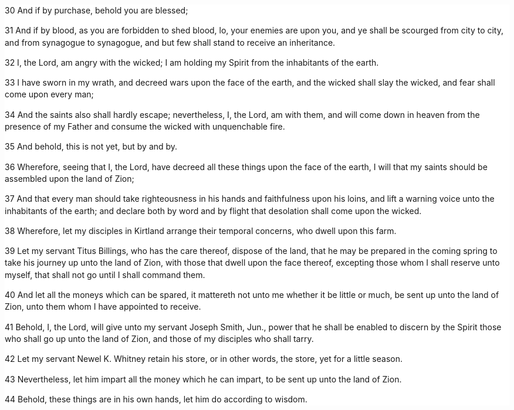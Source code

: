 <p>30 And if by purchase, behold you are blessed;</p>
<p>
  31 And if by blood, as you are forbidden to shed blood, lo, your enemies are
  upon you, and ye shall be scourged from city to city, and from synagogue to
  synagogue, and but few shall stand to receive an inheritance.
</p>
<p>
  32 I, the Lord, am angry with the wicked; I am holding my Spirit from the
  inhabitants of the earth.
</p>
<p>
  33 I have sworn in my wrath, and decreed wars upon the face of the earth, and
  the wicked shall slay the wicked, and fear shall come upon every man;
</p>
<span></span>
<p>
  34 And the saints also shall hardly escape; nevertheless, I, the Lord, am with
  them, and will come down in heaven from the presence of my Father and consume
  the wicked with unquenchable fire.
</p>
<p>35 And behold, this is not yet, but by and by.</p>
<p>
  36 Wherefore, seeing that I, the Lord, have decreed all these things upon the
  face of the earth, I will that my saints should be assembled upon the land of
  Zion;
</p>
<p>
  37 And that every man should take righteousness in his hands and faithfulness
  upon his loins, and lift a warning voice unto the inhabitants of the earth;
  and declare both by word and by flight that desolation shall come upon the
  wicked.
</p>
<p>
  38 Wherefore, let my disciples in Kirtland arrange their temporal concerns,
  who dwell upon this farm.
</p>
<p>
  39 Let my servant Titus Billings, who has the care thereof, dispose of the
  land, that he may be prepared in the coming spring to take his journey up unto
  the land of Zion, with those that dwell upon the face thereof, excepting those
  whom I shall reserve unto myself, that shall not go until I shall command
  them.
</p>
<p>
  40 And let all the moneys which can be spared, it mattereth not unto me
  whether it be little or much, be sent up unto the land of Zion, unto them whom
  I have appointed to receive.
</p>
<p>
  41 Behold, I, the Lord, will give unto my servant Joseph Smith, Jun., power
  that he shall be enabled to discern by the Spirit those who shall go up unto
  the land of Zion, and those of my disciples who shall tarry.
</p>
<p>
  42 Let my servant Newel&#xA0;K. Whitney retain his store, or in other words,
  the store, yet for a little season.
</p>
<p>
  43 Nevertheless, let him impart all the money which he can impart, to be sent
  up unto the land of Zion.
</p>
<p>
  44 Behold, these things are in his own hands, let him do according to wisdom.
</p>